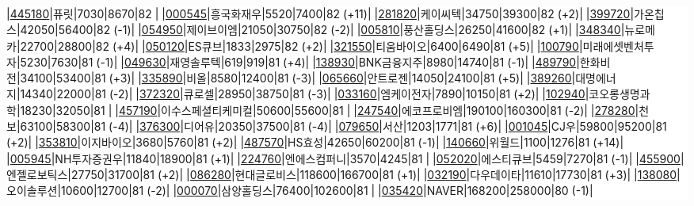 |[445180](https://finance.daum.net/quotes/A445180)|퓨릿|7030|8670|82 |
|[000545](https://finance.daum.net/quotes/A000545)|흥국화재우|5520|7400|82 (+11)|
|[281820](https://finance.daum.net/quotes/A281820)|케이씨텍|34750|39300|82 (+2)|
|[399720](https://finance.daum.net/quotes/A399720)|가온칩스|42050|56400|82 (-1)|
|[054950](https://finance.daum.net/quotes/A054950)|제이브이엠|21050|30750|82 (-2)|
|[005810](https://finance.daum.net/quotes/A005810)|풍산홀딩스|26250|41600|82 (+1)|
|[348340](https://finance.daum.net/quotes/A348340)|뉴로메카|22700|28800|82 (+4)|
|[050120](https://finance.daum.net/quotes/A050120)|ES큐브|1833|2975|82 (+2)|
|[321550](https://finance.daum.net/quotes/A321550)|티움바이오|6400|6490|81 (+5)|
|[100790](https://finance.daum.net/quotes/A100790)|미래에셋벤처투자|5230|7630|81 (-1)|
|[049630](https://finance.daum.net/quotes/A049630)|재영솔루텍|619|919|81 (+4)|
|[138930](https://finance.daum.net/quotes/A138930)|BNK금융지주|8980|14740|81 (-1)|
|[489790](https://finance.daum.net/quotes/A489790)|한화비전|34100|53400|81 (+3)|
|[335890](https://finance.daum.net/quotes/A335890)|비올|8580|12400|81 (-3)|
|[065660](https://finance.daum.net/quotes/A065660)|안트로젠|14050|24100|81 (+5)|
|[389260](https://finance.daum.net/quotes/A389260)|대명에너지|14340|22000|81 (-2)|
|[372320](https://finance.daum.net/quotes/A372320)|큐로셀|28950|38750|81 (-3)|
|[033160](https://finance.daum.net/quotes/A033160)|엠케이전자|7890|10150|81 (+2)|
|[102940](https://finance.daum.net/quotes/A102940)|코오롱생명과학|18230|32050|81 |
|[457190](https://finance.daum.net/quotes/A457190)|이수스페셜티케미컬|50600|55600|81 |
|[247540](https://finance.daum.net/quotes/A247540)|에코프로비엠|190100|160300|81 (-2)|
|[278280](https://finance.daum.net/quotes/A278280)|천보|63100|58300|81 (-4)|
|[376300](https://finance.daum.net/quotes/A376300)|디어유|20350|37500|81 (-4)|
|[079650](https://finance.daum.net/quotes/A079650)|서산|1203|1771|81 (+6)|
|[001045](https://finance.daum.net/quotes/A001045)|CJ우|59800|95200|81 (+2)|
|[353810](https://finance.daum.net/quotes/A353810)|이지바이오|3680|5760|81 (+2)|
|[487570](https://finance.daum.net/quotes/A487570)|HS효성|42650|60200|81 (-1)|
|[140660](https://finance.daum.net/quotes/A140660)|위월드|1100|1276|81 (+14)|
|[005945](https://finance.daum.net/quotes/A005945)|NH투자증권우|11840|18900|81 (+1)|
|[224760](https://finance.daum.net/quotes/A224760)|엔에스컴퍼니|3570|4245|81 |
|[052020](https://finance.daum.net/quotes/A052020)|에스티큐브|5459|7270|81 (-1)|
|[455900](https://finance.daum.net/quotes/A455900)|엔젤로보틱스|27750|31700|81 (+2)|
|[086280](https://finance.daum.net/quotes/A086280)|현대글로비스|118600|166700|81 (+1)|
|[032190](https://finance.daum.net/quotes/A032190)|다우데이타|11610|17730|81 (+3)|
|[138080](https://finance.daum.net/quotes/A138080)|오이솔루션|10600|12700|81 (-2)|
|[000070](https://finance.daum.net/quotes/A000070)|삼양홀딩스|76400|102600|81 |
|[035420](https://finance.daum.net/quotes/A035420)|NAVER|168200|258000|80 (-1)|